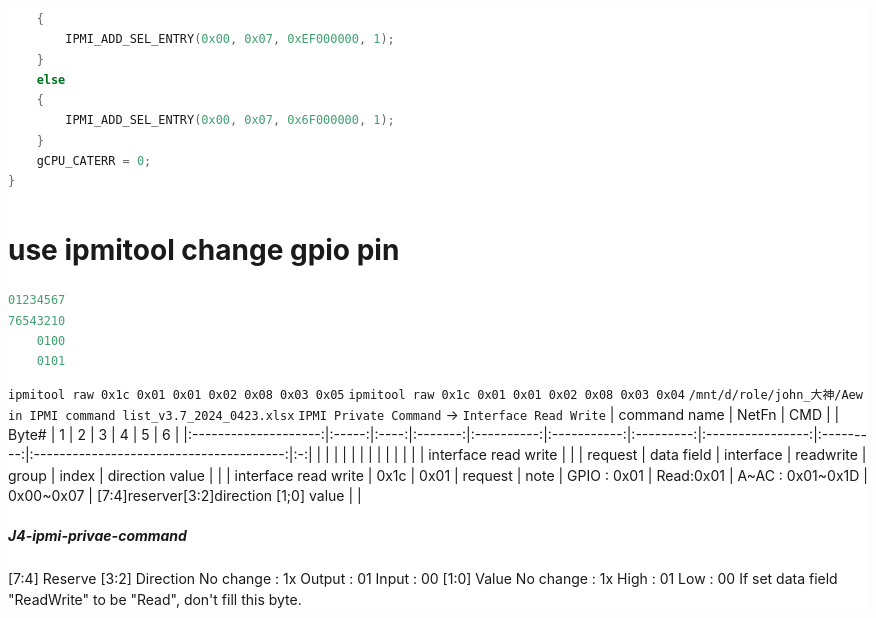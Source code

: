 ```c			================start================
	{
		IPMI_ADD_SEL_ENTRY(0x00, 0x07, 0xEF000000, 1);
	}
	else
	{
		IPMI_ADD_SEL_ENTRY(0x00, 0x07, 0x6F000000, 1);
	}
	gCPU_CATERR = 0;
}
```

# use ipmitool change gpio pin  #

```c			================start================
01234567
76543210
    0100
    0101
```
`ipmitool raw 0x1c 0x01 0x01 0x02 0x08 0x03 0x05`
`ipmitool raw 0x1c 0x01 0x01 0x02 0x08 0x03 0x04`
`/mnt/d/role/john_大神/Aewin IPMI command list_v3.7_2024_0423.xlsx`
`IPMI Private Command` -> `Interface Read Write`
| command name         | NetFn | CMD  |         | Byte#      | 1           | 2         | 3                | 4         | 5                                       | 6 |
|:--------------------:|:-----:|:----:|:-------:|:----------:|:-----------:|:---------:|:----------------:|:---------:|:---------------------------------------:|:-:|
|                      |       |      |         |            |             |           |                  |           |                                         |   |
| interface read write |       |      | request | data field | interface   | readwrite | group            | index     | direction value                         |   |
| interface read write | 0x1c  | 0x01 | request | note       | GPIO : 0x01 | Read:0x01 | A~AC : 0x01~0x1D | 0x00~0x07 | [7:4]reserver[3:2]direction [1;0] value |   |

##### J4-ipmi-privae-command #####
[7:4] Reserve
[3:2] Direction
No change : 1x
Output : 01 Input : 00
[1:0] Value
No change : 1x
High : 01 Low : 00
If set data field "ReadWrite" to be "Read", don't fill this byte.

